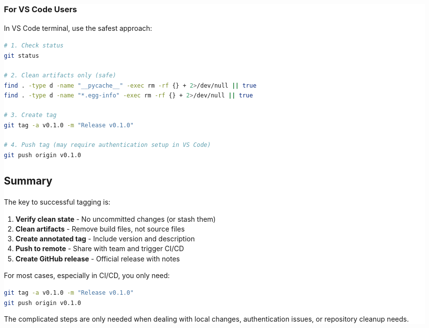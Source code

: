 ### For VS Code Users

In VS Code terminal, use the safest approach:

```bash
# 1. Check status
git status

# 2. Clean artifacts only (safe)
find . -type d -name "__pycache__" -exec rm -rf {} + 2>/dev/null || true
find . -type d -name "*.egg-info" -exec rm -rf {} + 2>/dev/null || true

# 3. Create tag
git tag -a v0.1.0 -m "Release v0.1.0"

# 4. Push tag (may require authentication setup in VS Code)
git push origin v0.1.0
```

## Summary

The key to successful tagging is:

1. **Verify clean state** - No uncommitted changes (or stash them)
2. **Clean artifacts** - Remove build files, not source files
3. **Create annotated tag** - Include version and description
4. **Push to remote** - Share with team and trigger CI/CD
5. **Create GitHub release** - Official release with notes

For most cases, especially in CI/CD, you only need:
```bash
git tag -a v0.1.0 -m "Release v0.1.0"
git push origin v0.1.0
```

The complicated steps are only needed when dealing with local changes, authentication issues, or repository cleanup needs.
